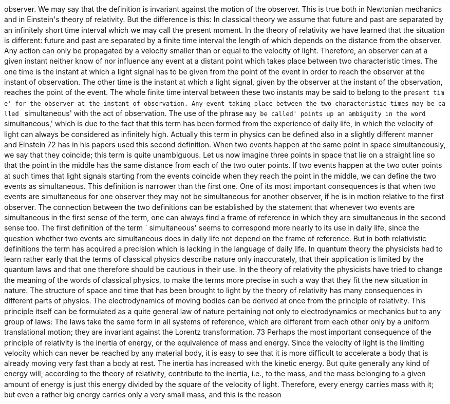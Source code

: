 observer. We may say that the definition is invariant against the motion of the observer. This is
true both in Newtonian mechanics and in Einstein's theory of relativity.
But the difference is this: In classical theory we assume that future and past are separated by
an infinitely short time interval which we may call the present moment. In the theory of relativity
we have learned that the situation is different: future and past are separated by a finite time
interval the length of which depends on the distance from the observer. Any action can only be
propagated by a velocity smaller than or equal to the velocity of light. Therefore, an observer can
at a given instant neither know of nor influence any event at a distant point which takes place
between two characteristic times. The one time is the instant at which a light signal has to be given
from the point of the event in order to reach the observer at the instant of observation. The other
time is the instant at which a light signal, given by the observer at the instant of the observation,
reaches the point of the event. The whole finite time interval between these two instants may be
said to belong to the `present time' for the observer at the instant of observation. Any event
taking place between the two characteristic times may be called `
simultaneous' with the act of
observation.
The use of the phrase `may be called' points up an ambiguity in the word `
simultaneous,' which
is due to the fact that this term has been formed from the experience of daily life, in which the
velocity of light can always be considered as infinitely high. Actually this term in physics can be
defined also in a slightly different manner and Einstein
72
has in his papers used this second definition. When two events happen at the same point in space
simultaneously, we say that they coincide; this term is quite unambiguous. Let us now imagine
three points in space that lie on a straight line so that the point in the middle has the same
distance from each of the two outer points. If two events happen at the two outer points at such
times that light signals starting from the events coincide when they reach the point in the middle,
we can define the two events as simultaneous. This definition is narrower than the first one. One
of its most important consequences is that when two events are simultaneous for one observer
they may not be simultaneous for another observer, if he is in motion relative to the first
observer. The connection between the two definitions can be established by the statement that
whenever two events are simultaneous in the first sense of the term, one can always find a
frame of reference in which they are simultaneous in the second sense too.
The first definition of the term `
simultaneous' seems to correspond more nearly to its use in
daily life, since the question whether two events are simultaneous does in daily life not depend
on the frame of reference. But in both relativistic definitions the term has acquired a precision
which is lacking in the language of daily life. In quantum theory the physicists had to learn rather 
early that the terms of classical physics describe nature only inaccurately, that their application is
limited by the quantum laws and that one therefore should be cautious in their use. In the theory
of relativity the physicists have tried to change the meaning of the words of classical physics, to
make the terms more precise in such a way that they fit the new situation in nature.
The structure of space and time that has been brought to light by the theory of relativity has
many consequences in different parts of physics. The electrodynamics of moving bodies can be
derived at once from the principle of relativity. This principle itself can be formulated as a quite
general law of nature pertaining not only to electrodynamics or mechanics but to any group of
laws: The laws take the same form in all systems of reference, which are different from each
other only by a uniform translational motion; they are invariant against the Lorentz
transformation.
73
Perhaps the most important consequence of the principle of relativity is the inertia of energy,
or the equivalence of mass and energy. Since the velocity of light is the limiting velocity which
can never be reached by any material body, it is easy to see that it is more difficult to accelerate
a body that is already moving very fast than a body at rest. The inertia has increased with the
kinetic energy. But quite generally any kind of energy will, according to the theory of relativity,
contribute to the inertia, i.e., to the mass, and the mass belonging to a given amount of energy
is just this energy divided by the square of the velocity of light. Therefore, every energy carries
mass with it; but even a rather big energy carries only a very small mass, and this is the reason